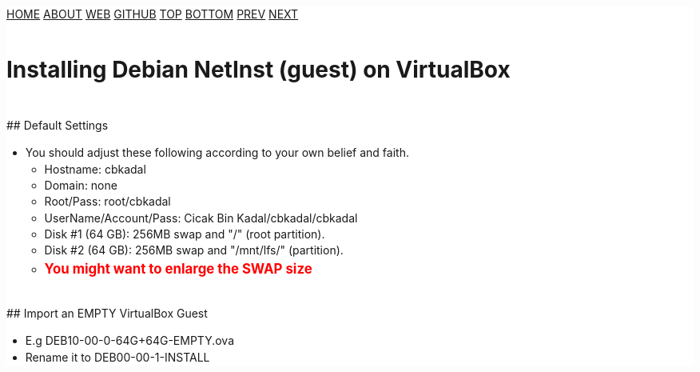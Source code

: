 ---
---

[HOME](index.md)
[ABOUT](README.md)
[WEB](https://osp4diss.vlsm.org/)
[GITHUB](https://github.com/UI-FASILKOM-OS/osp4diss/)
[TOP](#)
[BOTTOM](#endofpage)
[PREV](DebianISOImage.md)
[NEXT](index.md)

# Installing Debian NetInst (guest) on VirtualBox

<br>
## Default Settings

* You should adjust these following according to your own belief and faith.
  * Hostname: cbkadal
  * Domain: none
  * Root/Pass: root/cbkadal
  * UserName/Account/Pass: Cicak Bin Kadal/cbkadal/cbkadal
  * Disk #1 (64 GB): 256MB swap and "/" (root partition).
  * Disk #2 (64 GB): 256MB swap and "/mnt/lfs/" (partition).
  * <span style="color:red; font-weight:bold; font-size:larger;">You 
    might want to enlarge the SWAP size</span>

<br>
## Import an EMPTY VirtualBox Guest

* E.g DEB10-00-0-64G+64G-EMPTY.ova
* Rename it to DEB00-00-1-INSTALL

